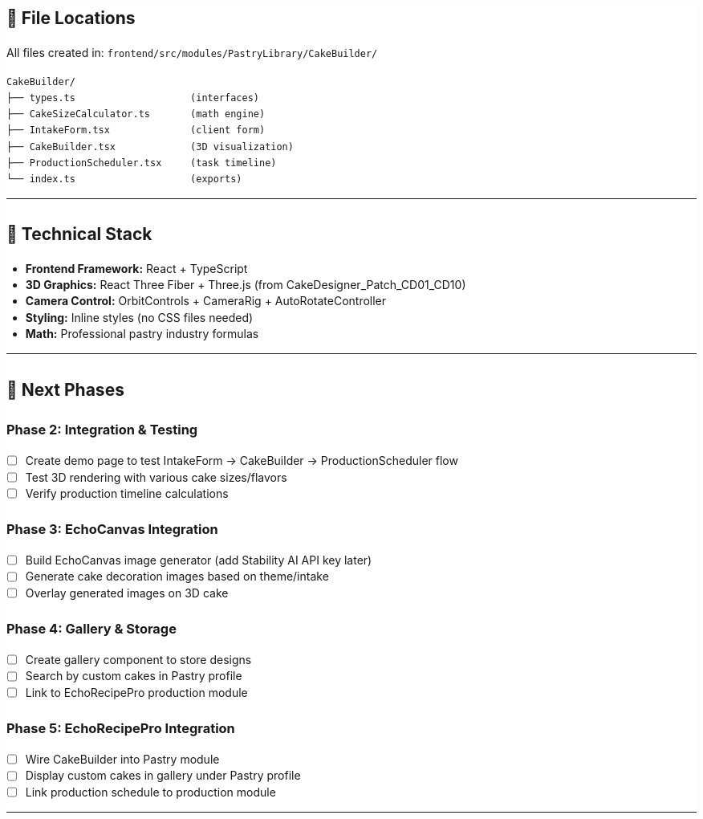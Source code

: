 
## 📂 File Locations

All files created in: `frontend/src/modules/PastryLibrary/CakeBuilder/`

```
CakeBuilder/
├── types.ts                    (interfaces)
├── CakeSizeCalculator.ts       (math engine)
├── IntakeForm.tsx              (client form)
├── CakeBuilder.tsx             (3D visualization)
├── ProductionScheduler.tsx     (task timeline)
└── index.ts                    (exports)
```

---

## 🔧 Technical Stack

- **Frontend Framework:** React + TypeScript
- **3D Graphics:** React Three Fiber + Three.js (from CakeDesigner_Patch_CD01_CD10)
- **Camera Control:** OrbitControls + CameraRig + AutoRotateController
- **Styling:** Inline styles (no CSS files needed)
- **Math:** Professional pastry industry formulas

---

## 🎯 Next Phases

### Phase 2: Integration & Testing
- [ ] Create demo page to test IntakeForm → CakeBuilder → ProductionScheduler flow
- [ ] Test 3D rendering with various cake sizes/flavors
- [ ] Verify production timeline calculations

### Phase 3: EchoCanvas Integration
- [ ] Build EchoCanvas image generator (add Stability AI API key later)
- [ ] Generate cake decoration images based on theme/intake
- [ ] Overlay generated images on 3D cake

### Phase 4: Gallery & Storage
- [ ] Create gallery component to store designs
- [ ] Search by custom cakes in Pastry profile
- [ ] Link to EchoRecipePro production module

### Phase 5: EchoRecipePro Integration
- [ ] Wire CakeBuilder into Pastry module
- [ ] Display custom cakes in gallery under Pastry profile
- [ ] Link production schedule to production module

---
